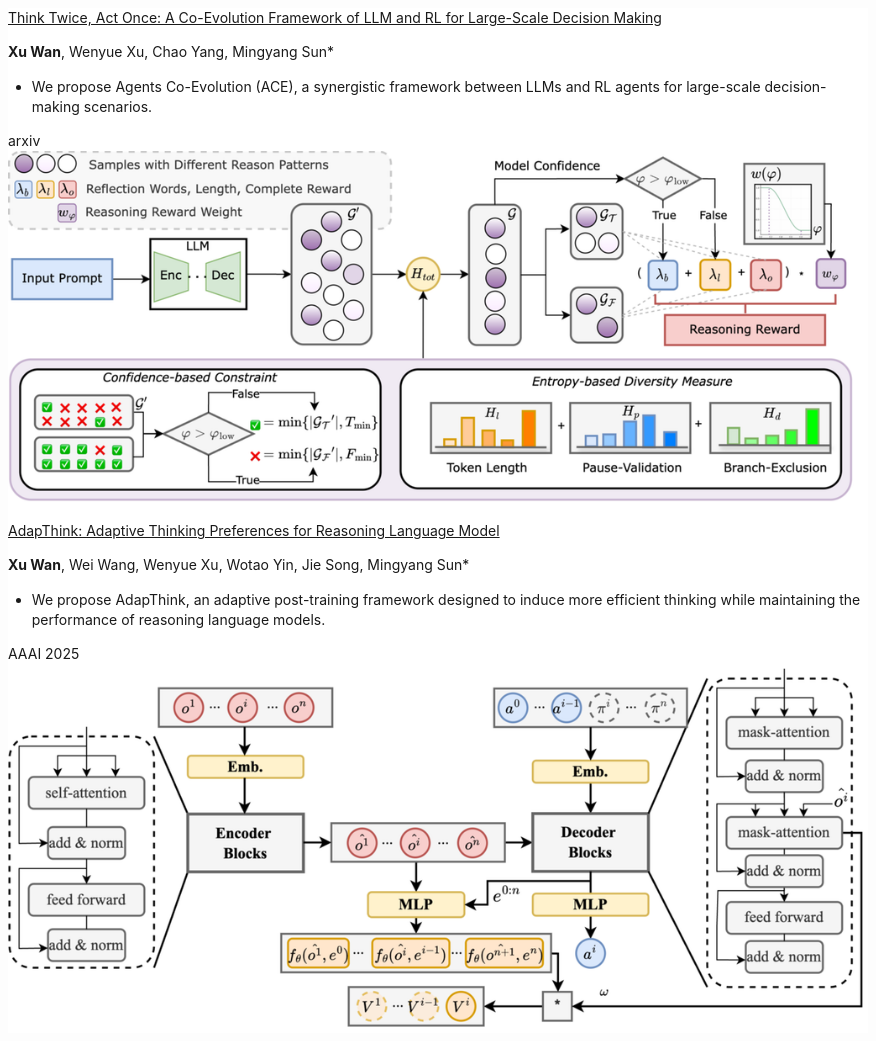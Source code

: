 [Think Twice, Act Once: A Co-Evolution Framework of LLM and RL for Large-Scale Decision Making](https://arxiv.org/pdf/2506.02522)

**Xu Wan**, Wenyue Xu, Chao Yang, Mingyang Sun*

- We propose Agents Co-Evolution (ACE), a synergistic framework between LLMs and RL agents for large-scale decision-making scenarios. 
</div>
</div>


<div class='paper-box'><div class='paper-box-image'><div><div class="badge">arxiv</div><img src='images/AdapThink-Framework.png' alt="sym" width="100%"></div></div>
<div class='paper-box-text' markdown="1">

[AdapThink: Adaptive Thinking Preferences for Reasoning Language Model](https://arxiv.org/pdf/2506.18237)

**Xu Wan**, Wei Wang, Wenyue Xu, Wotao Yin, Jie Song, Mingyang Sun*

- We propose AdapThink, an adaptive post-training framework designed
to induce more efficient thinking while maintaining the performance of reasoning language models.
</div>
</div>

<div class='paper-box'><div class='paper-box-image'><div><div class="badge">AAAI 2025</div><img src='images/SrSv-framework.png' alt="sym" width="100%"></div></div>
<div class='paper-box-text' markdown="1">
